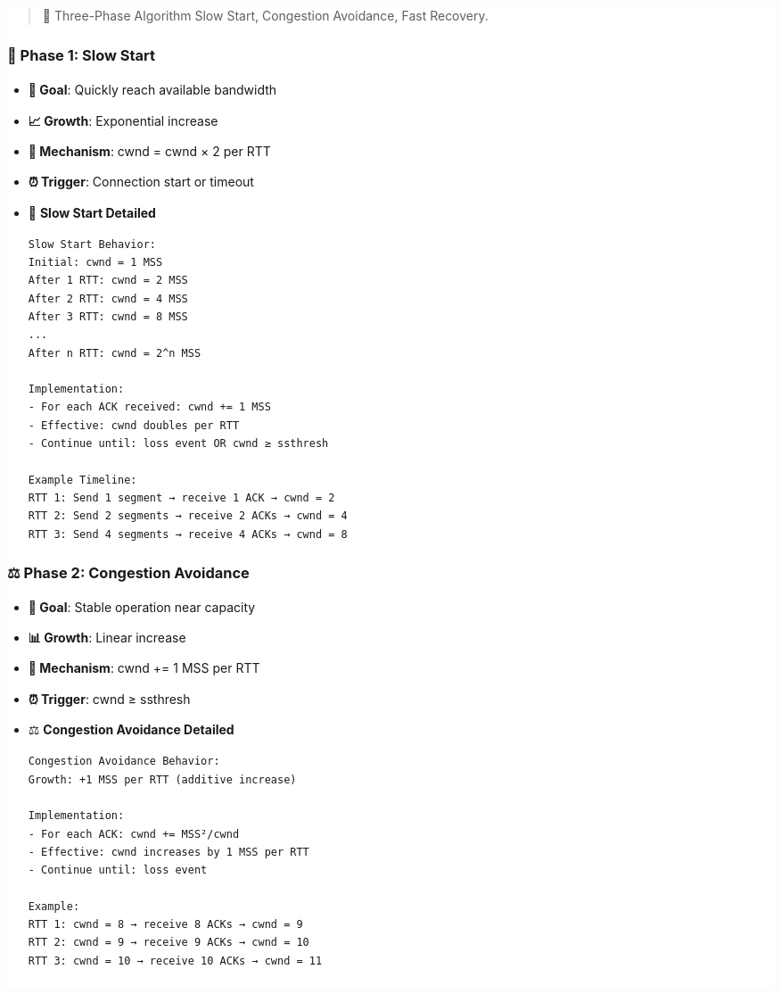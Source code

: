 > 🔄 Three-Phase Algorithm
Slow Start, Congestion Avoidance, Fast Recovery.
> 

### 🚀 Phase 1: Slow Start

- **🎯 Goal**: Quickly reach available bandwidth
- **📈 Growth**: Exponential increase
- **🔢 Mechanism**: cwnd = cwnd × 2 per RTT
- **⏰ Trigger**: Connection start or timeout
- 🚀 **Slow Start Detailed**
    
    ```
    Slow Start Behavior:
    Initial: cwnd = 1 MSS
    After 1 RTT: cwnd = 2 MSS
    After 2 RTT: cwnd = 4 MSS
    After 3 RTT: cwnd = 8 MSS
    ...
    After n RTT: cwnd = 2^n MSS
    
    Implementation:
    - For each ACK received: cwnd += 1 MSS
    - Effective: cwnd doubles per RTT
    - Continue until: loss event OR cwnd ≥ ssthresh
    
    Example Timeline:
    RTT 1: Send 1 segment → receive 1 ACK → cwnd = 2
    RTT 2: Send 2 segments → receive 2 ACKs → cwnd = 4
    RTT 3: Send 4 segments → receive 4 ACKs → cwnd = 8
    ```
    

### ⚖️ Phase 2: Congestion Avoidance

- **🎯 Goal**: Stable operation near capacity
- **📊 Growth**: Linear increase
- **🔢 Mechanism**: cwnd += 1 MSS per RTT
- **⏰ Trigger**: cwnd ≥ ssthresh
- ⚖️ **Congestion Avoidance Detailed**
    
    ```
    Congestion Avoidance Behavior:
    Growth: +1 MSS per RTT (additive increase)
    
    Implementation:
    - For each ACK: cwnd += MSS²/cwnd
    - Effective: cwnd increases by 1 MSS per RTT
    - Continue until: loss event
    
    Example:
    RTT 1: cwnd = 8 → receive 8 ACKs → cwnd = 9
    RTT 2: cwnd = 9 → receive 9 ACKs → cwnd = 10
    RTT 3: cwnd = 10 → receive 10 ACKs → cwnd = 11
    